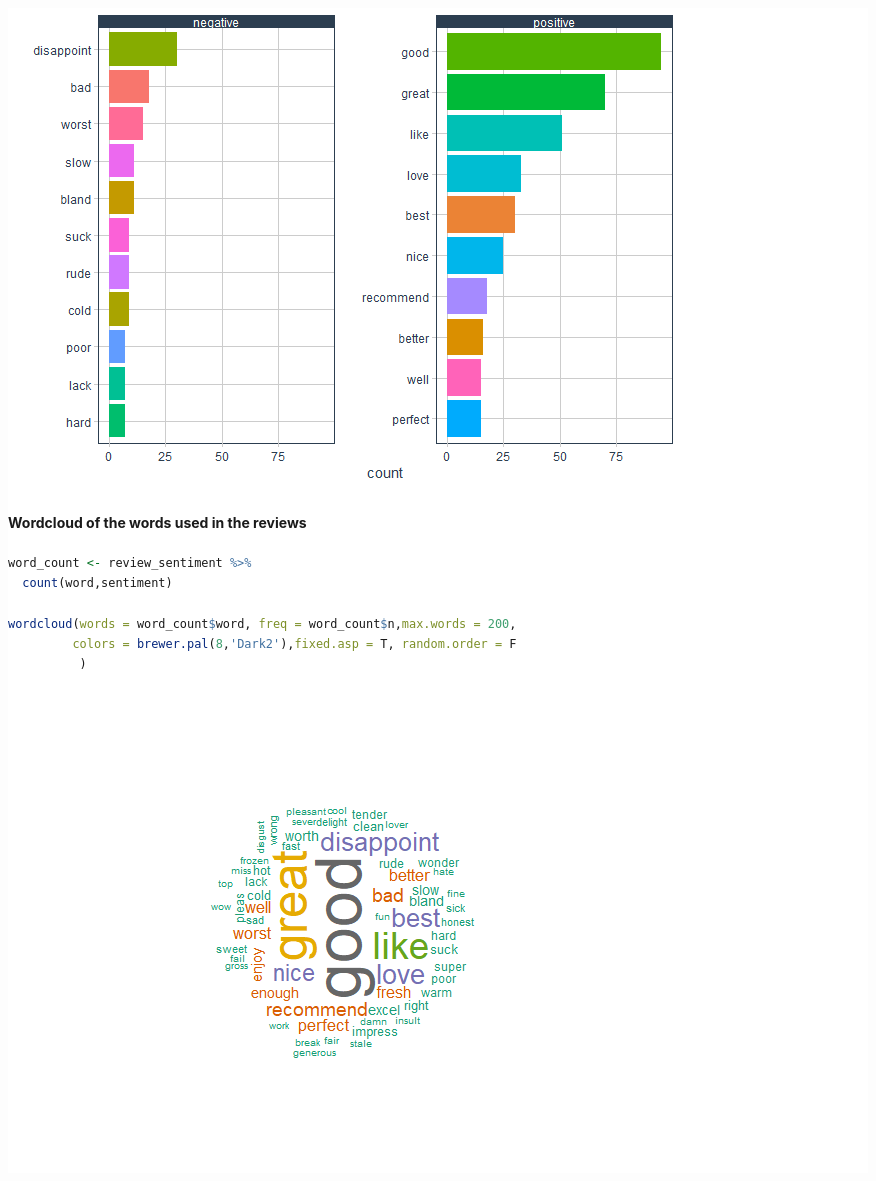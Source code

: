 ![](Text-Analysis-with-R_files/figure-gfm/unnamed-chunk-7-1.png)

#### Wordcloud of the words used in the reviews

``` r
word_count <- review_sentiment %>% 
  count(word,sentiment) 

wordcloud(words = word_count$word, freq = word_count$n,max.words = 200,
         colors = brewer.pal(8,'Dark2'),fixed.asp = T, random.order = F
          )
```

![](Text-Analysis-with-R_files/figure-gfm/unnamed-chunk-8-1.png)
